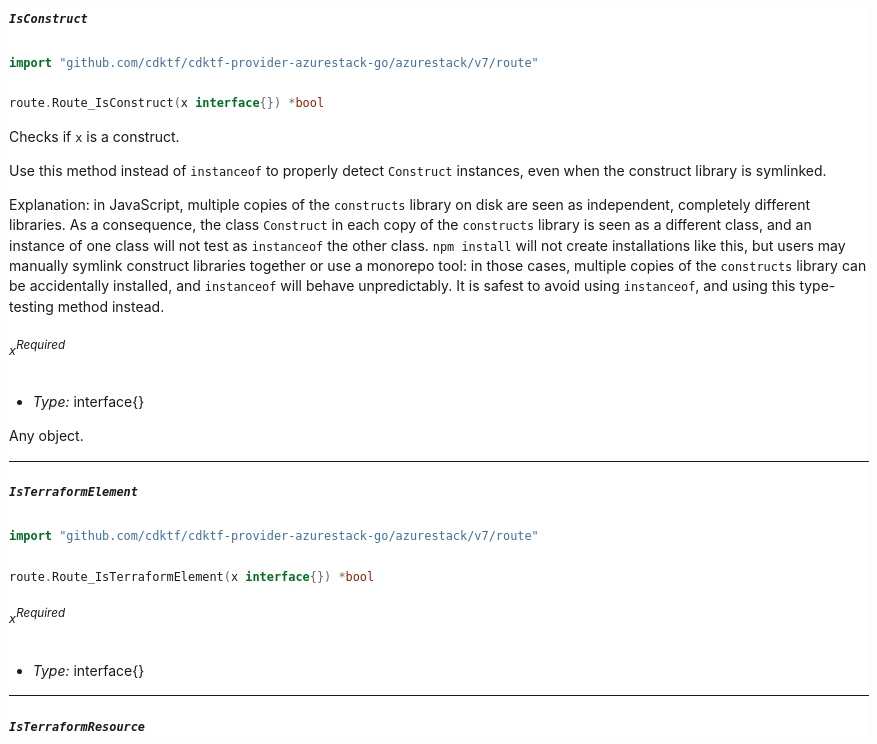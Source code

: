 
##### `IsConstruct` <a name="IsConstruct" id="@cdktf/provider-azurestack.route.Route.isConstruct"></a>

```go
import "github.com/cdktf/cdktf-provider-azurestack-go/azurestack/v7/route"

route.Route_IsConstruct(x interface{}) *bool
```

Checks if `x` is a construct.

Use this method instead of `instanceof` to properly detect `Construct`
instances, even when the construct library is symlinked.

Explanation: in JavaScript, multiple copies of the `constructs` library on
disk are seen as independent, completely different libraries. As a
consequence, the class `Construct` in each copy of the `constructs` library
is seen as a different class, and an instance of one class will not test as
`instanceof` the other class. `npm install` will not create installations
like this, but users may manually symlink construct libraries together or
use a monorepo tool: in those cases, multiple copies of the `constructs`
library can be accidentally installed, and `instanceof` will behave
unpredictably. It is safest to avoid using `instanceof`, and using
this type-testing method instead.

###### `x`<sup>Required</sup> <a name="x" id="@cdktf/provider-azurestack.route.Route.isConstruct.parameter.x"></a>

- *Type:* interface{}

Any object.

---

##### `IsTerraformElement` <a name="IsTerraformElement" id="@cdktf/provider-azurestack.route.Route.isTerraformElement"></a>

```go
import "github.com/cdktf/cdktf-provider-azurestack-go/azurestack/v7/route"

route.Route_IsTerraformElement(x interface{}) *bool
```

###### `x`<sup>Required</sup> <a name="x" id="@cdktf/provider-azurestack.route.Route.isTerraformElement.parameter.x"></a>

- *Type:* interface{}

---

##### `IsTerraformResource` <a name="IsTerraformResource" id="@cdktf/provider-azurestack.route.Route.isTerraformResource"></a>
